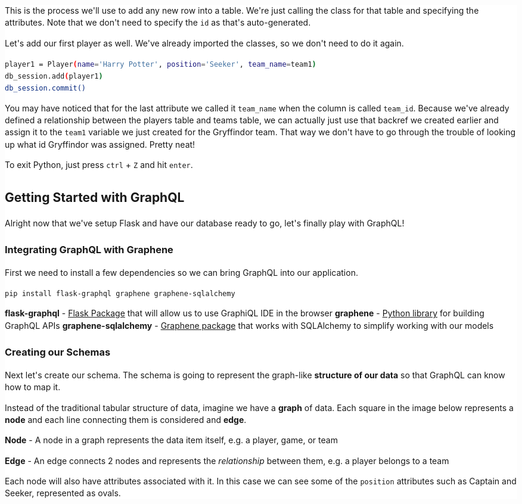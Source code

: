 This is the process we'll use to add any new row into a table. We're just calling the class for that table and specifying the attributes. Note that we don't need to specify the `id` as that's auto-generated. 

Let's add our first player as well. We've already imported the classes, so we don't need to do it again.

```bash
player1 = Player(name='Harry Potter', position='Seeker', team_name=team1)
db_session.add(player1)
db_session.commit()
```

You may have noticed that for the last attribute we called it `team_name` when the column is called `team_id`. Because we've already defined a relationship between the players table and teams table, we can actually just use that backref we created earlier and assign it to the `team1` variable we just created for the Gryffindor team. That way we don't have to go through the trouble of looking up what id Gryffindor was assigned. Pretty neat!

To exit Python, just press `ctrl` + `Z` and hit `enter`.

## Getting Started with GraphQL

Alright now that we've setup Flask and have our database ready to go, let's finally play with GraphQL!

### Integrating GraphQL with Graphene

First we need to install a few dependencies so we can bring GraphQL into our application.

```bash
pip install flask-graphql graphene graphene-sqlalchemy
```

**flask-graphql** - [Flask Package](https://github.com/graphql-python/flask-graphql) that will allow us to use GraphiQL IDE in the browser
**graphene** - [Python library](https://graphene-python.org/) for building GraphQL APIs
**graphene-sqlalchemy** - [Graphene package](http://docs.graphene-python.org/projects/sqlalchemy/en/latest/tutorial/) that works with SQLAlchemy to simplify working with our models

### Creating our Schemas

Next let's create our schema. The schema is going to represent the graph-like **structure of our data** so that GraphQL can know how to map it. 

Instead of the traditional tabular structure of data, imagine we have a **graph** of data. Each square in the image below represents a **node** and each line connecting them is considered and **edge**. 

**Node** - A node in a graph represents the data item itself, e.g. a player, game, or team

**Edge** - An edge connects 2 nodes and represents the *relationship* between them, e.g. a player belongs to a team

Each node will also have attributes associated with it. In this case we can see some of the `position` attributes such as Captain and Seeker, represented as ovals. 

